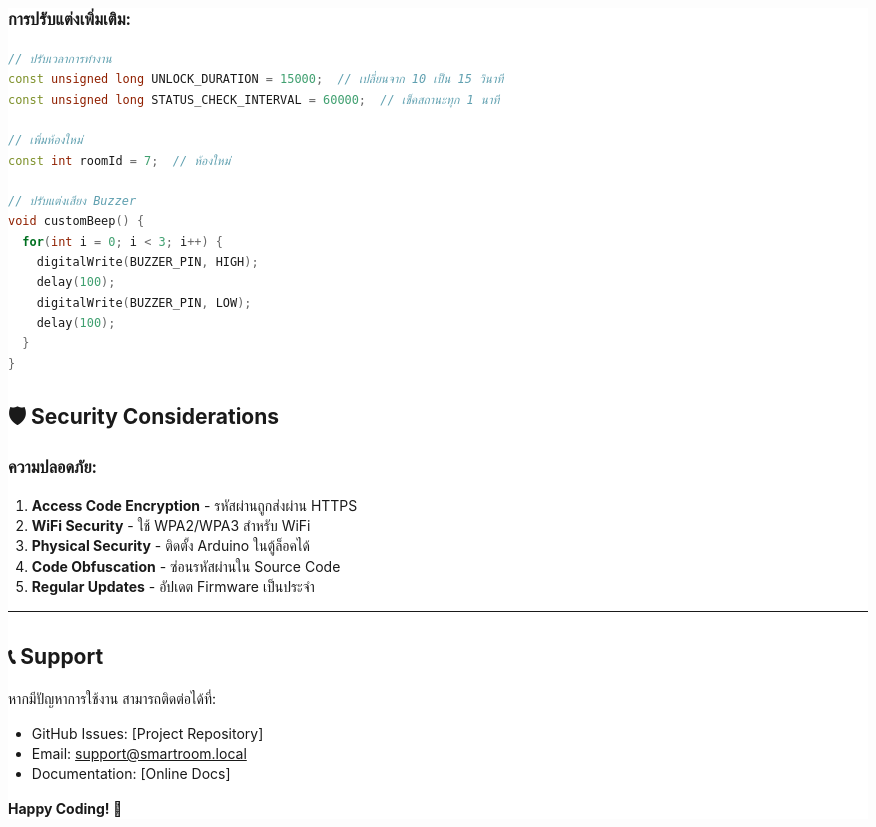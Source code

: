 ### การปรับแต่งเพิ่มเติม:

```cpp
// ปรับเวลาการทำงาน
const unsigned long UNLOCK_DURATION = 15000;  // เปลี่ยนจาก 10 เป็น 15 วินาที
const unsigned long STATUS_CHECK_INTERVAL = 60000;  // เช็คสถานะทุก 1 นาที

// เพิ่มห้องใหม่
const int roomId = 7;  // ห้องใหม่

// ปรับแต่งเสียง Buzzer
void customBeep() {
  for(int i = 0; i < 3; i++) {
    digitalWrite(BUZZER_PIN, HIGH);
    delay(100);
    digitalWrite(BUZZER_PIN, LOW);
    delay(100);
  }
}
```

## 🛡️ Security Considerations

### ความปลอดภัย:

1. **Access Code Encryption** - รหัสผ่านถูกส่งผ่าน HTTPS
2. **WiFi Security** - ใช้ WPA2/WPA3 สำหรับ WiFi
3. **Physical Security** - ติดตั้ง Arduino ในตู้ล็อคได้
4. **Code Obfuscation** - ซ่อนรหัสผ่านใน Source Code
5. **Regular Updates** - อัปเดต Firmware เป็นประจำ

---

## 📞 Support

หากมีปัญหาการใช้งาน สามารถติดต่อได้ที่:
- GitHub Issues: [Project Repository]
- Email: support@smartroom.local
- Documentation: [Online Docs]

**Happy Coding! 🚀**